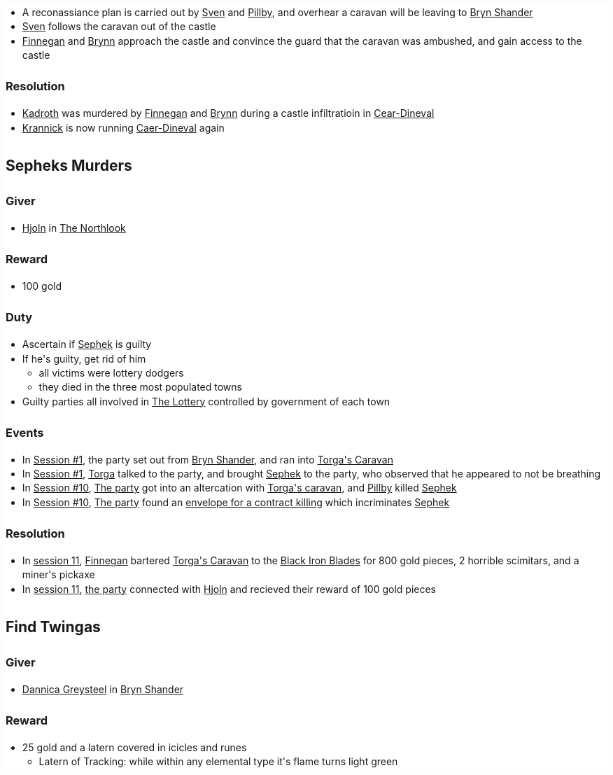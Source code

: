 - A reconassiance plan is carried out by [Sven](#sven) and [Pillby](#pillby), and overhear a caravan will be leaving to [Bryn Shander](#bryn-shander)
- [Sven](#sven) follows the caravan out of the castle
- [Finnegan](#finnegan) and [Brynn](#brynn) approach the castle and convince the guard that the caravan was ambushed, and gain access to the castle

### Resolution
- [Kadroth](#kadroth) was murdered by [Finnegan](#finnegan) and [Brynn](#brynn) during a castle infiltratioin in [Cear-Dineval](#caer-dineval)
- [Krannick](#krannik-seeva) is now running [Caer-Dineval](#caer-dineval) again

## Sepheks Murders
### Giver
- [Hjoln](#hjoln) in [The Northlook](#the-northlook)

### Reward
- 100 gold

### Duty
- Ascertain if [Sephek](#sephek-kaltro) is guilty
- If he's guilty, get rid of him
    - all victims were lottery dodgers
    - they died in the three most populated towns
- Guilty parties all involved in [The Lottery](#the-lottery) controlled by government of each town

### Events
- In [Session #1](#session-1), the party set out from [Bryn Shander](#bryn-shander), and ran into [Torga's Caravan](#toargs-caravan)
- In [Session #1](#session-1), [Torga](#torrga-icevien) talked to the party, and brought [Sephek](#sephek-kaltro) to the party, who observed that he appeared to not be breathing
- In [Session #10](#session-10), [The party](#party) got into an altercation with [Torga's caravan](#toargs-caravan), and [Pillby](#pillby) killed [Sephek](#sephek-kaltro)
- In [Session #10](#session-10), [The party](#party) found an [envelope for a contract killing](#incriminating-assassination-contract) which incriminates [Sephek](#sephek-kaltro)

### Resolution
- In [session 11](#session-11), [Finnegan](#finnegan) bartered [Torga's Caravan](#toargs-caravan) to the [Black Iron Blades](#black-iron-blades) for 800 gold pieces, 2 horrible scimitars, and a miner's pickaxe
- In [session 11](#session-11), [the party](#party) connected with [Hjoln](#hjoln) and recieved their reward of 100 gold pieces

## Find Twingas
### Giver
- [Dannica Greysteel](#dannica-greysteel) in [Bryn Shander](#bryn-shander)

### Reward
- 25 gold and a latern covered in icicles and runes
    - Latern of Tracking: while within any elemental type it's flame turns light green
